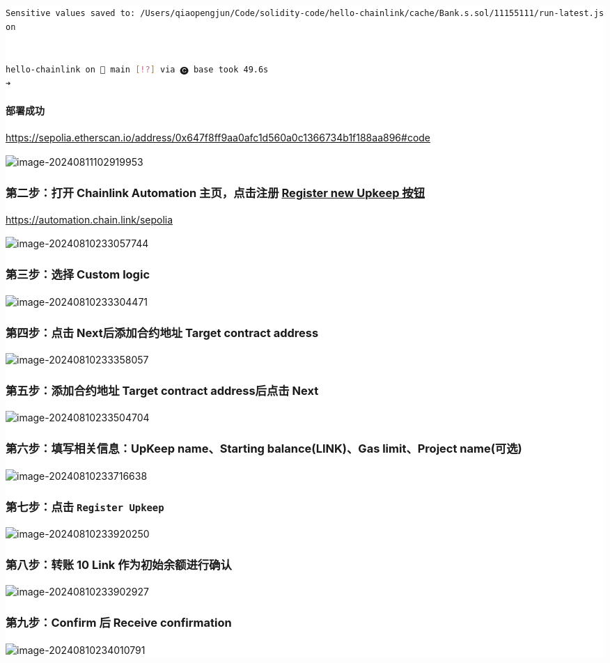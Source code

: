 ```bash
Sensitive values saved to: /Users/qiaopengjun/Code/solidity-code/hello-chainlink/cache/Bank.s.sol/11155111/run-latest.json


hello-chainlink on  main [!?] via 🅒 base took 49.6s 
➜ 
```

#### 部署成功

<https://sepolia.etherscan.io/address/0x647f8ff9aa0afc1d560a0c1366734b1f188aa896#code>

![image-20240811102919953](/images/image-20240811102919953.png)

### 第二步：打开 Chainlink Automation 主页，点击注册 [Register new Upkeep 按钮](https://automation.chain.link/sepolia/new)

<https://automation.chain.link/sepolia>

![image-20240810233057744](/images/image-20240810233057744.png)

### 第三步：选择 Custom logic

![image-20240810233304471](/images/image-20240810233304471.png)

### 第四步：点击 Next后添加合约地址 Target contract address

![image-20240810233358057](/images/image-20240810233358057.png)

### 第五步：添加合约地址 Target contract address后点击 Next

![image-20240810233504704](/images/image-20240810233504704.png)

### 第六步：填写相关信息：UpKeep name、Starting balance(LINK)、Gas limit、Project name(可选)

![image-20240810233716638](/images/image-20240810233716638.png)

### 第七步：点击 `Register Upkeep`

![image-20240810233920250](/images/image-20240810233920250.png)

### 第八步：转账 10 Link 作为初始余额进行确认

![image-20240810233902927](/images/image-20240810233902927.png)

### 第九步：Confirm 后 Receive confirmation

![image-20240810234010791](/images/image-20240810234010791.png)
